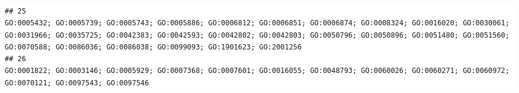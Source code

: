     ## 25                                                                                                                                                                                                                                                                                                                                                                                                                                                                                                                                                                                                                                                                                                                                                                                                                                                                                                                                                                                                                                                                                                             GO:0005432; GO:0005739; GO:0005743; GO:0005886; GO:0006812; GO:0006851; GO:0006874; GO:0008324; GO:0016020; GO:0030061; GO:0031966; GO:0035725; GO:0042383; GO:0042593; GO:0042802; GO:0042803; GO:0050796; GO:0050896; GO:0051480; GO:0051560; GO:0070588; GO:0086036; GO:0086038; GO:0099093; GO:1901623; GO:2001256
    ## 26                                                                                                                                                                                                                                                                                                                                                                                                                                                                                                                                                                                                                                                                                                                                                                                                                                                                                                                                                                                                                                                                                                                                                                                                                                                                         GO:0001822; GO:0003146; GO:0005929; GO:0007368; GO:0007601; GO:0016055; GO:0048793; GO:0060026; GO:0060271; GO:0060972; GO:0070121; GO:0097543; GO:0097546